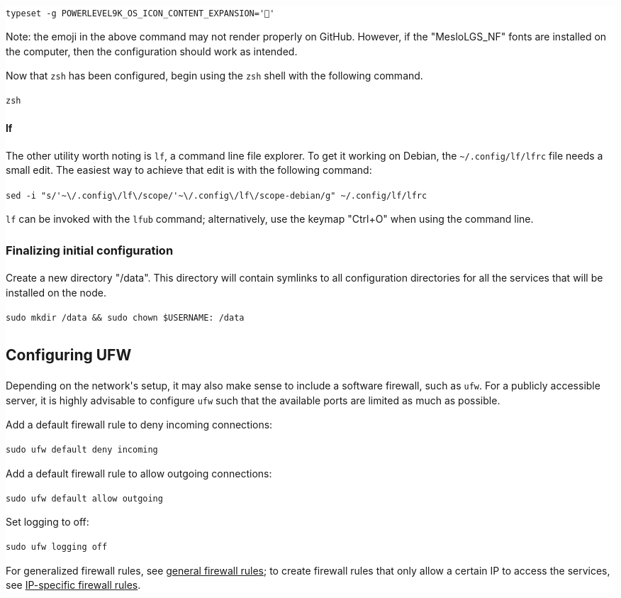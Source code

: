 ```
typeset -g POWERLEVEL9K_OS_ICON_CONTENT_EXPANSION=''
```

Note: the emoji in the above command may not render properly on GitHub. However, if the "MesloLGS_NF" fonts are installed on the computer, then the configuration should work as intended.

Now that `zsh` has been configured, begin using the `zsh` shell with the following command.

```
zsh
```

#### lf

The other utility worth noting is `lf`, a command line file explorer. To get it working on Debian, the `~/.config/lf/lfrc` file needs a small edit. The easiest way to achieve that edit is with the following command:

```
sed -i "s/'~\/.config\/lf\/scope/'~\/.config\/lf\/scope-debian/g" ~/.config/lf/lfrc
```

`lf` can be invoked with the `lfub` command; alternatively, use the keymap "Ctrl+O" when using the command line.

### Finalizing initial configuration

Create a new directory "/data". This directory will contain symlinks to all configuration directories for all the services that will be installed on the node.

```
sudo mkdir /data && sudo chown $USERNAME: /data
```

## Configuring UFW

Depending on the network's setup, it may also make sense to include a software firewall, such as `ufw`. For a publicly accessible server, it is highly advisable to configure `ufw` such that the available ports are limited as much as possible.

Add a default firewall rule to deny incoming connections:

```
sudo ufw default deny incoming
```

Add a default firewall rule to allow outgoing connections:

```
sudo ufw default allow outgoing
```

Set logging to off:

```
sudo ufw logging off
```

For generalized firewall rules, see [general firewall rules](#general-firewall-rules); to create firewall rules that only allow a certain IP to access the services, see [IP-specific firewall rules](#ip-specific-firewall-rules).
